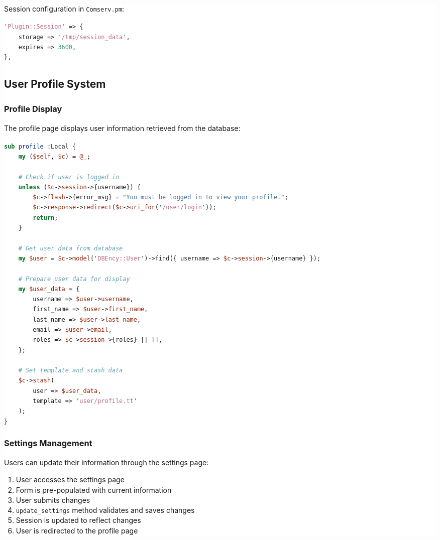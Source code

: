 Session configuration in `Comserv.pm`:

```perl
'Plugin::Session' => {
    storage => '/tmp/session_data',
    expires => 3600,
},
```

## User Profile System

### Profile Display

The profile page displays user information retrieved from the database:

```perl
sub profile :Local {
    my ($self, $c) = @_;
    
    # Check if user is logged in
    unless ($c->session->{username}) {
        $c->flash->{error_msg} = "You must be logged in to view your profile.";
        $c->response->redirect($c->uri_for('/user/login'));
        return;
    }
    
    # Get user data from database
    my $user = $c->model('DBEncy::User')->find({ username => $c->session->{username} });
    
    # Prepare user data for display
    my $user_data = {
        username => $user->username,
        first_name => $user->first_name,
        last_name => $user->last_name,
        email => $user->email,
        roles => $c->session->{roles} || [],
    };
    
    # Set template and stash data
    $c->stash(
        user => $user_data,
        template => 'user/profile.tt'
    );
}
```

### Settings Management

Users can update their information through the settings page:

1. User accesses the settings page
2. Form is pre-populated with current information
3. User submits changes
4. `update_settings` method validates and saves changes
5. Session is updated to reflect changes
6. User is redirected to the profile page
